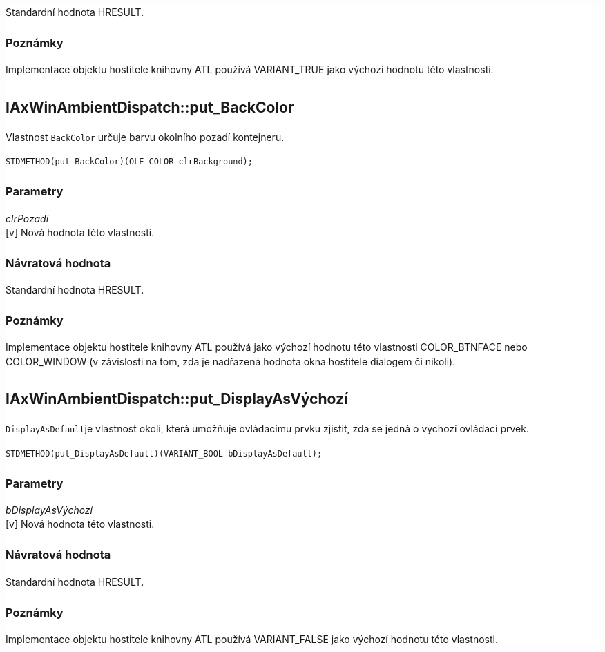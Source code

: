 Standardní hodnota HRESULT.

### <a name="remarks"></a>Poznámky

Implementace objektu hostitele knihovny ATL používá VARIANT_TRUE jako výchozí hodnotu této vlastnosti.

## <a name="iaxwinambientdispatchput_backcolor"></a><a name="put_backcolor"></a>IAxWinAmbientDispatch::put_BackColor

Vlastnost `BackColor` určuje barvu okolního pozadí kontejneru.

```
STDMETHOD(put_BackColor)(OLE_COLOR clrBackground);
```

### <a name="parameters"></a>Parametry

*clrPozadí*<br/>
[v] Nová hodnota této vlastnosti.

### <a name="return-value"></a>Návratová hodnota

Standardní hodnota HRESULT.

### <a name="remarks"></a>Poznámky

Implementace objektu hostitele knihovny ATL používá jako výchozí hodnotu této vlastnosti COLOR_BTNFACE nebo COLOR_WINDOW (v závislosti na tom, zda je nadřazená hodnota okna hostitele dialogem či nikoli).

## <a name="iaxwinambientdispatchput_displayasdefault"></a><a name="put_displayasdefault"></a>IAxWinAmbientDispatch::put_DisplayAsVýchozí

`DisplayAsDefault`je vlastnost okolí, která umožňuje ovládacímu prvku zjistit, zda se jedná o výchozí ovládací prvek.

```
STDMETHOD(put_DisplayAsDefault)(VARIANT_BOOL bDisplayAsDefault);
```

### <a name="parameters"></a>Parametry

*bDisplayAsVýchozí*<br/>
[v] Nová hodnota této vlastnosti.

### <a name="return-value"></a>Návratová hodnota

Standardní hodnota HRESULT.

### <a name="remarks"></a>Poznámky

Implementace objektu hostitele knihovny ATL používá VARIANT_FALSE jako výchozí hodnotu této vlastnosti.
